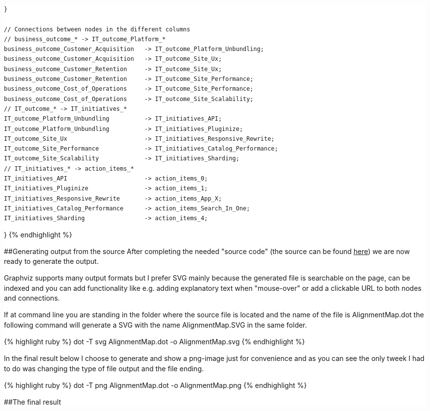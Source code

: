     }

    // Connections between nodes in the different columns
    // business_outcome_* -> IT_outcome_Platform_*
    business_outcome_Customer_Acquisition   -> IT_outcome_Platform_Unbundling;
    business_outcome_Customer_Acquisition   -> IT_outcome_Site_Ux;
    business_outcome_Customer_Retention		-> IT_outcome_Site_Ux;
    business_outcome_Customer_Retention		-> IT_outcome_Site_Performance;
    business_outcome_Cost_of_Operations		-> IT_outcome_Site_Performance;
    business_outcome_Cost_of_Operations		-> IT_outcome_Site_Scalability;
    // IT_outcome_* -> IT_initiatives_*
    IT_outcome_Platform_Unbundling          -> IT_initiatives_API;
    IT_outcome_Platform_Unbundling          -> IT_initiatives_Pluginize;
    IT_outcome_Site_Ux                      -> IT_initiatives_Responsive_Rewrite;
    IT_outcome_Site_Performance             -> IT_initiatives_Catalog_Performance;
    IT_outcome_Site_Scalability             -> IT_initiatives_Sharding;
    // IT_initiatives_* -> action_items_*
    IT_initiatives_API                      -> action_items_0;
    IT_initiatives_Pluginize                -> action_items_1;
    IT_initiatives_Responsive_Rewrite       -> action_items_App_X;
    IT_initiatives_Catalog_Performance      -> action_items_Search_In_One;
    IT_initiatives_Sharding                 -> action_items_4;

}
{% endhighlight %}
</br>

##Generating output from the source
After completing the needed "source code" (the source can be found <a href="https://github.com/LarsBarkman/Graphviz_Models/blob/master/AlignmentMap.dot" target="_blank">here</a>) we are now ready to generate the output.

Graphviz supports many output formats but I prefer SVG mainly because the generated file is searchable on the page, can be indexed and you can add functionality like e.g. adding explanatory text when "mouse-over" or add a clickable URL to both nodes and connections.

If at command line you are standing in the folder where the source file is located and the name of the file is AlignmentMap.dot the following command will generate a SVG with the name AlignmentMap.SVG in the same folder.

{% highlight ruby %}
dot -T svg AlignmentMap.dot -o AlignmentMap.svg
{% endhighlight %}

In the final result below I choose to generate and show a png-image just for convenience and as you can see the only tweek I had to do was changing the type of file output and the file ending.

{% highlight ruby %}
dot -T png AlignmentMap.dot -o AlignmentMap.png
{% endhighlight %}
</br>

##The final result
